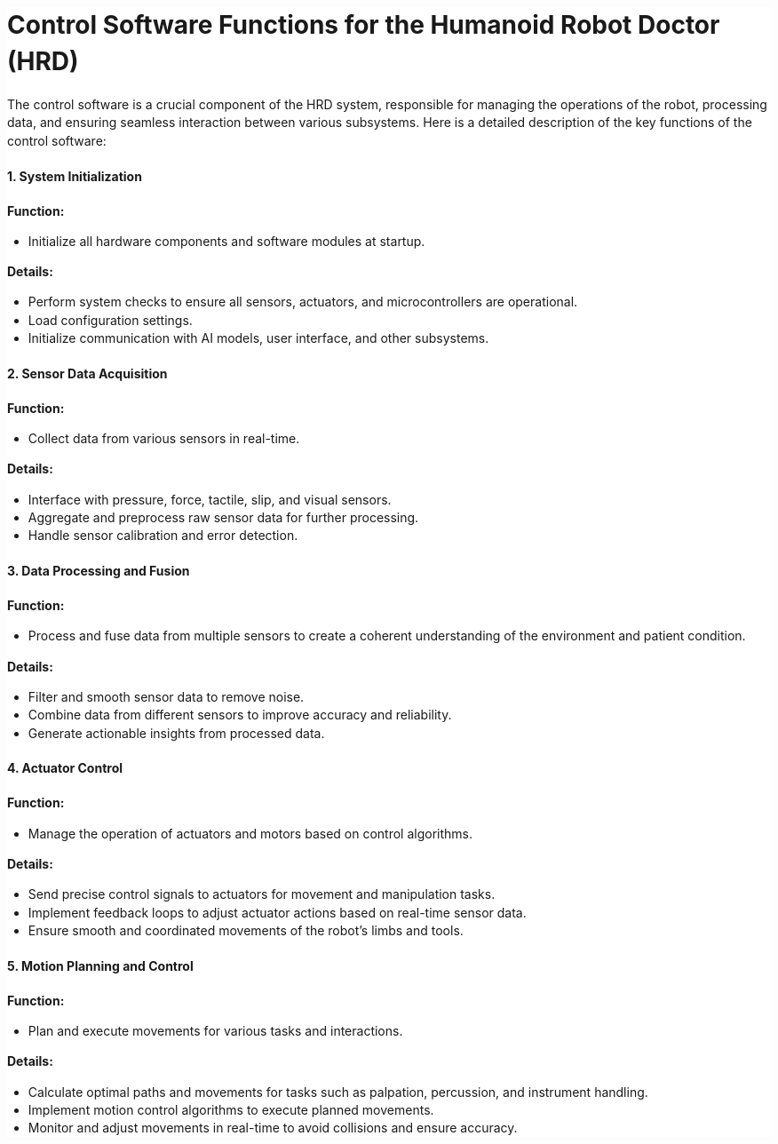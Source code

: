 # Control Software Functions for the Humanoid Robot Doctor (HRD)

The control software is a crucial component of the HRD system, responsible for managing the operations of the robot, processing data, and ensuring seamless interaction between various subsystems. Here is a detailed description of the key functions of the control software:

#### 1. **System Initialization**

**Function:**
- Initialize all hardware components and software modules at startup.

**Details:**
- Perform system checks to ensure all sensors, actuators, and microcontrollers are operational.
- Load configuration settings.
- Initialize communication with AI models, user interface, and other subsystems.

#### 2. **Sensor Data Acquisition**

**Function:**
- Collect data from various sensors in real-time.

**Details:**
- Interface with pressure, force, tactile, slip, and visual sensors.
- Aggregate and preprocess raw sensor data for further processing.
- Handle sensor calibration and error detection.

#### 3. **Data Processing and Fusion**

**Function:**
- Process and fuse data from multiple sensors to create a coherent understanding of the environment and patient condition.

**Details:**
- Filter and smooth sensor data to remove noise.
- Combine data from different sensors to improve accuracy and reliability.
- Generate actionable insights from processed data.

#### 4. **Actuator Control**

**Function:**
- Manage the operation of actuators and motors based on control algorithms.

**Details:**
- Send precise control signals to actuators for movement and manipulation tasks.
- Implement feedback loops to adjust actuator actions based on real-time sensor data.
- Ensure smooth and coordinated movements of the robot’s limbs and tools.

#### 5. **Motion Planning and Control**

**Function:**
- Plan and execute movements for various tasks and interactions.

**Details:**
- Calculate optimal paths and movements for tasks such as palpation, percussion, and instrument handling.
- Implement motion control algorithms to execute planned movements.
- Monitor and adjust movements in real-time to avoid collisions and ensure accuracy.
